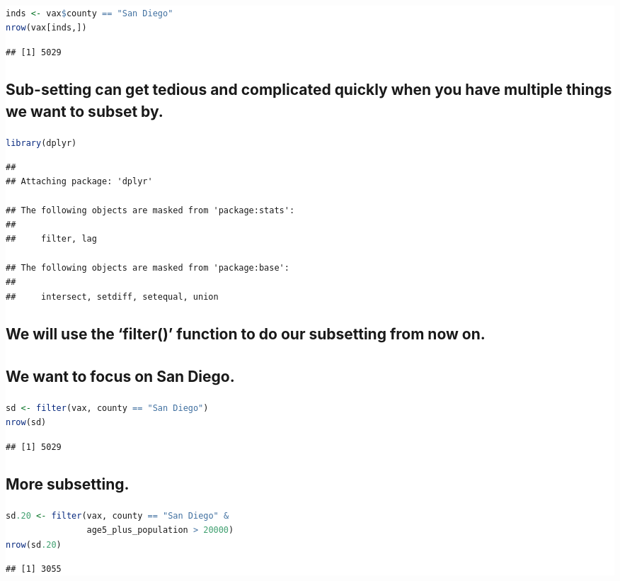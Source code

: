 ``` r
inds <- vax$county == "San Diego"
nrow(vax[inds,])
```

    ## [1] 5029

## Sub-setting can get tedious and complicated quickly when you have multiple things we want to subset by.

``` r
library(dplyr)
```

    ## 
    ## Attaching package: 'dplyr'

    ## The following objects are masked from 'package:stats':
    ## 
    ##     filter, lag

    ## The following objects are masked from 'package:base':
    ## 
    ##     intersect, setdiff, setequal, union

## We will use the ‘filter()’ function to do our subsetting from now on.

## We want to focus on San Diego.

``` r
sd <- filter(vax, county == "San Diego")
nrow(sd)
```

    ## [1] 5029

## More subsetting.

``` r
sd.20 <- filter(vax, county == "San Diego" &
                age5_plus_population > 20000)
nrow(sd.20)
```

    ## [1] 3055
